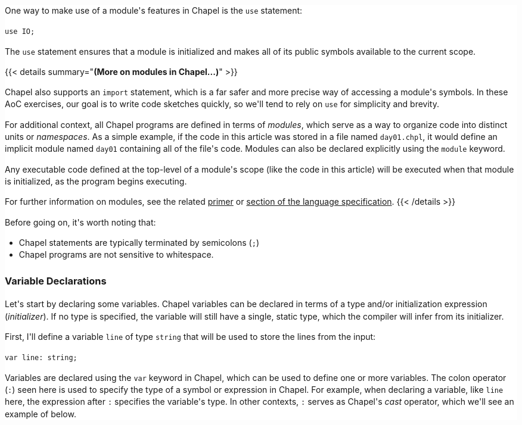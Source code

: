 One way to make use of a module's features in Chapel is the `use`
statement:

```Chapel {data-code-type=main,data-code-section=first,linenos=true,linenostart=1}
use IO;
```

The `use` statement ensures that a module is initialized and makes all
of its public symbols available to the current scope.

{{< details summary="**(More on modules in Chapel...)**" >}}

Chapel also supports an `import` statement, which is a far safer and
more precise way of accessing a module's symbols.  In these AoC
exercises, our goal is to write code sketches quickly, so we'll tend
to rely on `use` for simplicity and brevity.

For additional context, all Chapel programs are defined in terms of
_modules_, which serve as a way to organize code into distinct units
or _namespaces_.  As a simple example, if the code in this article was
stored in a file named `day01.chpl`, it would define an implicit
module named `day01` containing all of the file's code.  Modules can
also be declared explicitly using the `module` keyword.

Any executable code defined at the top-level of a module's scope (like
the code in this article) will be executed when that module is
initialized, as the program begins executing.

For further information on modules, see the related
[primer](https://chapel-lang.org/docs/primers/modules.html) or
[section of the language
specification](https://chapel-lang.org/docs/language/spec/modules.html).
{{< /details >}}


Before going on, it's worth noting that:

* Chapel statements are typically terminated by semicolons (`;`)
* Chapel programs are not sensitive to whitespace.





### Variable Declarations

Let's start by declaring some variables.  Chapel variables can be
declared in terms of a type and/or initialization expression
(_initializer_).  If no type is specified, the variable will still
have a single, static type, which the compiler will infer from its
initializer.

First, I'll define a variable `line` of type `string` that will
be used to store the lines from the input:

```Chapel {data-code-type=main,data-code-section=middle,linenos=true,linenostart=3}
var line: string;
```

Variables are declared using the `var` keyword in Chapel, which can be
used to define one or more variables.  The colon operator (`:`) seen
here is used to specify the type of a symbol or expression in Chapel.
For example, when declaring a variable, like `line` here, the
expression after `:` specifies the variable's type.  In other
contexts, `:` serves as Chapel's _cast_ operator, which we'll see an
example of below.
